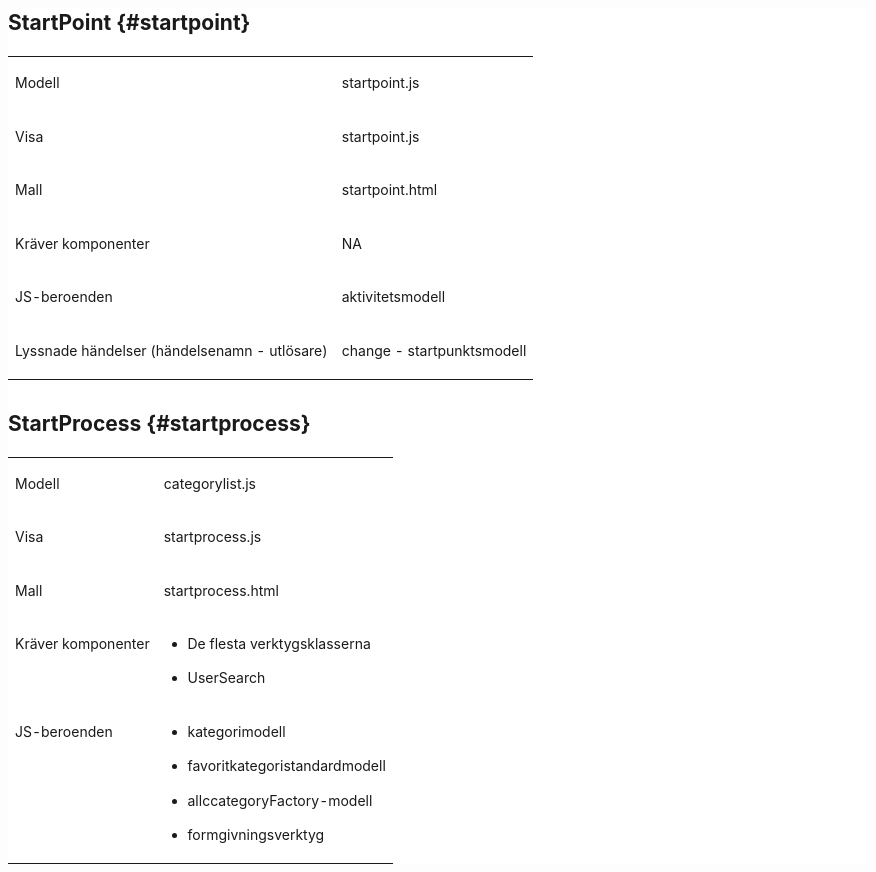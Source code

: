 ## StartPoint {#startpoint}

<table> 
 <tbody> 
  <tr> 
   <td><p>Modell</p></td> 
   <td><p>startpoint.js</p></td> 
  </tr> 
  <tr> 
   <td><p>Visa</p></td> 
   <td><p>startpoint.js</p></td> 
  </tr> 
  <tr> 
   <td><p>Mall</p></td> 
   <td><p>startpoint.html</p></td> 
  </tr> 
  <tr> 
   <td><p>Kräver komponenter</p></td> 
   <td><p>NA</p></td> 
  </tr> 
  <tr> 
   <td><p>JS-beroenden</p></td> 
   <td><p>aktivitetsmodell</p></td> 
  </tr> 
  <tr> 
   <td><p>Lyssnade händelser (händelsenamn - utlösare)</p></td> 
   <td><p>change - startpunktsmodell </p></td> 
  </tr> 
 </tbody> 
</table>

## StartProcess {#startprocess}

<table> 
 <tbody> 
  <tr> 
   <td><p>Modell</p> </td> 
   <td><p>categorylist.js</p> </td> 
  </tr> 
  <tr> 
   <td><p>Visa</p> </td> 
   <td><p>startprocess.js</p> </td> 
  </tr> 
  <tr> 
   <td><p>Mall</p> </td> 
   <td><p>startprocess.html</p> </td> 
  </tr> 
  <tr> 
   <td><p>Kräver komponenter</p> </td> 
   <td> 
    <ul> 
     <li><p>De flesta verktygsklasserna</p> </li> 
     <li><p>UserSearch</p> </li> 
    </ul> </td> 
  </tr> 
  <tr> 
   <td><p>JS-beroenden</p> </td> 
   <td> 
    <ul> 
     <li><p>kategorimodell</p> </li> 
     <li><p>favoritkategoristandardmodell</p> </li> 
     <li><p>allccategoryFactory-modell</p> </li> 
     <li><p>formgivningsverktyg</p> </li> 